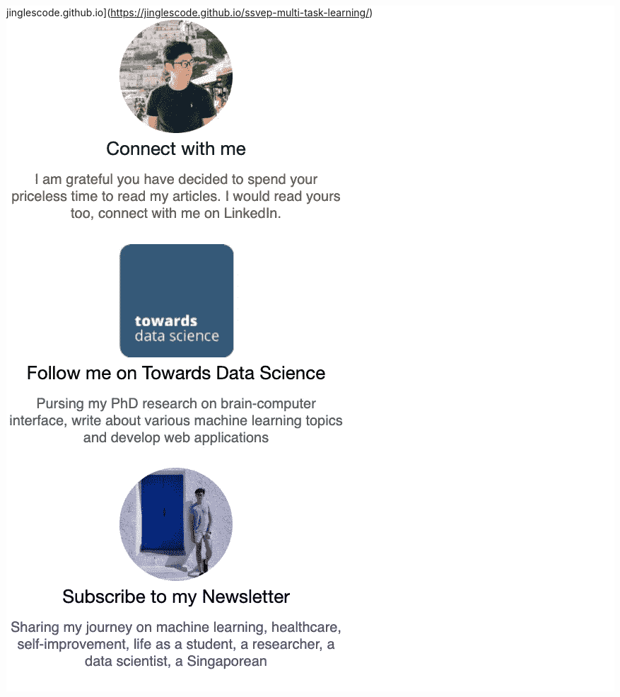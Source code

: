 jinglescode.github.io](https://jinglescode.github.io/ssvep-multi-task-learning/) [![](img/e6191b77eb1b195de751fecf706289ca.png)](https://jinglescode.github.io/)[![](img/7c898af9285ccd6872db2ff2f21ce5d5.png)](https://jinglesnote.medium.com/)[![](img/d370b96eace4b03cb3c36039b70735d4.png)](https://jingles.substack.com/subscribe)
